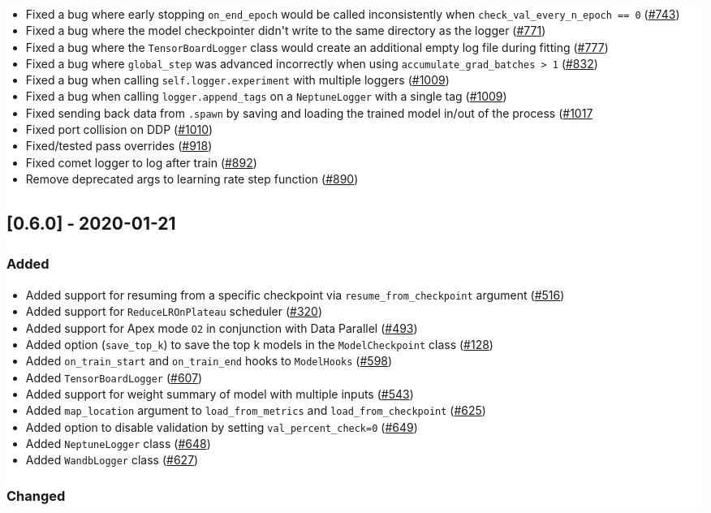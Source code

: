 - Fixed a bug where early stopping `on_end_epoch` would be called inconsistently when `check_val_every_n_epoch == 0` ([#743](https://github.com/PyTorchLightning/pytorch-lightning/pull/743))
- Fixed a bug where the model checkpointer didn't write to the same directory as the logger ([#771](https://github.com/PyTorchLightning/pytorch-lightning/pull/771))
- Fixed a bug where the `TensorBoardLogger` class would create an additional empty log file during fitting ([#777](https://github.com/PyTorchLightning/pytorch-lightning/pull/777))
- Fixed a bug where `global_step` was advanced incorrectly when using `accumulate_grad_batches > 1` ([#832](https://github.com/PyTorchLightning/pytorch-lightning/pull/832))
- Fixed a bug when calling `self.logger.experiment` with multiple loggers ([#1009](https://github.com/PyTorchLightning/pytorch-lightning/pull/1009))
- Fixed a bug when calling `logger.append_tags` on a `NeptuneLogger` with a single tag ([#1009](https://github.com/PyTorchLightning/pytorch-lightning/pull/1009))
- Fixed sending back data from `.spawn` by saving and loading the trained model in/out of the process ([#1017](https://github.com/PyTorchLightning/pytorch-lightning/pull/1017)
- Fixed port collision on DDP ([#1010](https://github.com/PyTorchLightning/pytorch-lightning/pull/1010))
- Fixed/tested pass overrides ([#918](https://github.com/PyTorchLightning/pytorch-lightning/pull/918))
- Fixed comet logger to log after train ([#892](https://github.com/PyTorchLightning/pytorch-lightning/pull/892))
- Remove deprecated args to learning rate step function ([#890](https://github.com/PyTorchLightning/pytorch-lightning/pull/890))

## [0.6.0] - 2020-01-21

### Added

- Added support for resuming from a specific checkpoint via `resume_from_checkpoint` argument ([#516](https://github.com/PyTorchLightning/pytorch-lightning/pull/516))
- Added support for `ReduceLROnPlateau` scheduler ([#320](https://github.com/PyTorchLightning/pytorch-lightning/pull/320))
- Added support for Apex mode `O2` in conjunction with Data Parallel ([#493](https://github.com/PyTorchLightning/pytorch-lightning/pull/493))
- Added option (`save_top_k`) to save the top k models in the `ModelCheckpoint` class ([#128](https://github.com/PyTorchLightning/pytorch-lightning/pull/128))
- Added `on_train_start` and `on_train_end` hooks to `ModelHooks` ([#598](https://github.com/PyTorchLightning/pytorch-lightning/pull/598))
- Added `TensorBoardLogger` ([#607](https://github.com/PyTorchLightning/pytorch-lightning/pull/607))
- Added support for weight summary of model with multiple inputs ([#543](https://github.com/PyTorchLightning/pytorch-lightning/pull/543))
- Added `map_location` argument to `load_from_metrics` and `load_from_checkpoint` ([#625](https://github.com/PyTorchLightning/pytorch-lightning/pull/625))
- Added option to disable validation by setting `val_percent_check=0` ([#649](https://github.com/PyTorchLightning/pytorch-lightning/pull/649))
- Added `NeptuneLogger` class ([#648](https://github.com/PyTorchLightning/pytorch-lightning/pull/648))
- Added `WandbLogger` class ([#627](https://github.com/PyTorchLightning/pytorch-lightning/pull/627))

### Changed
